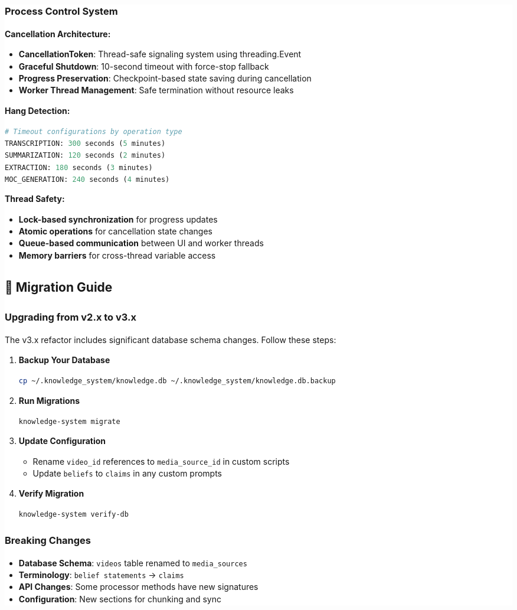 ### Process Control System

**Cancellation Architecture:**

- **CancellationToken**: Thread-safe signaling system using threading.Event
- **Graceful Shutdown**: 10-second timeout with force-stop fallback
- **Progress Preservation**: Checkpoint-based state saving during cancellation
- **Worker Thread Management**: Safe termination without resource leaks

**Hang Detection:**
```python
# Timeout configurations by operation type
TRANSCRIPTION: 300 seconds (5 minutes)
SUMMARIZATION: 120 seconds (2 minutes) 
EXTRACTION: 180 seconds (3 minutes)
MOC_GENERATION: 240 seconds (4 minutes)
```

**Thread Safety:**
- **Lock-based synchronization** for progress updates
- **Atomic operations** for cancellation state changes
- **Queue-based communication** between UI and worker threads
- **Memory barriers** for cross-thread variable access

## 🔄 Migration Guide

### Upgrading from v2.x to v3.x

The v3.x refactor includes significant database schema changes. Follow these steps:

1. **Backup Your Database**
   ```bash
   cp ~/.knowledge_system/knowledge.db ~/.knowledge_system/knowledge.db.backup
   ```

2. **Run Migrations**
   ```bash
   knowledge-system migrate
   ```

3. **Update Configuration**
   - Rename `video_id` references to `media_source_id` in custom scripts
   - Update `beliefs` to `claims` in any custom prompts

4. **Verify Migration**
   ```bash
   knowledge-system verify-db
   ```

### Breaking Changes

- **Database Schema**: `videos` table renamed to `media_sources`
- **Terminology**: `belief statements` → `claims`
- **API Changes**: Some processor methods have new signatures
- **Configuration**: New sections for chunking and sync
